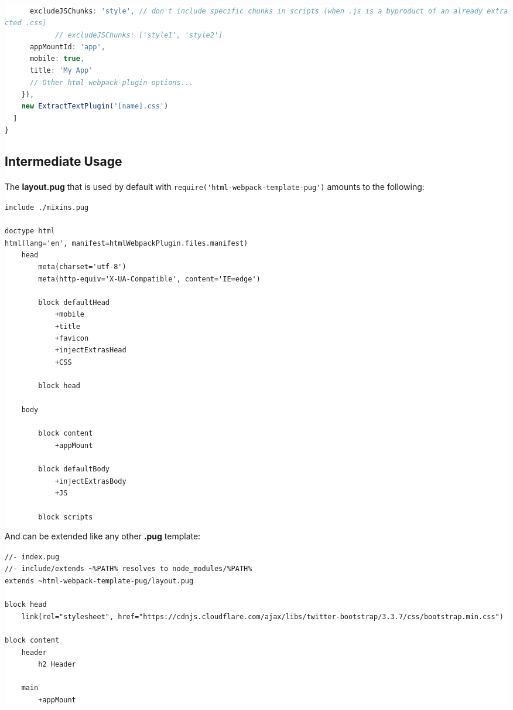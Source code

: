 ```javascript
      excludeJSChunks: 'style',	// don't include specific chunks in scripts (when .js is a byproduct of an already extracted .css)
			// excludeJSChunks: ['style1', 'style2']
      appMountId: 'app',
      mobile: true,
      title: 'My App'
      // Other html-webpack-plugin options...
    }),
    new ExtractTextPlugin('[name].css')
  ]
}
```

## Intermediate Usage

The **layout.pug** that is used by default with `require('html-webpack-template-pug')` amounts to the following:

```pug
include ./mixins.pug

doctype html
html(lang='en', manifest=htmlWebpackPlugin.files.manifest)
	head
		meta(charset='utf-8')
		meta(http-equiv='X-UA-Compatible', content='IE=edge')
		
		block defaultHead
			+mobile
			+title
			+favicon
			+injectExtrasHead
			+CSS

		block head

	body

		block content
			+appMount
			
		block defaultBody
			+injectExtrasBody
			+JS
			
		block scripts
```

And can be extended like any other **.pug** template:

```pug
//- index.pug
//- include/extends ~%PATH% resolves to node_modules/%PATH%
extends ~html-webpack-template-pug/layout.pug

block head
	link(rel="stylesheet", href="https://cdnjs.cloudflare.com/ajax/libs/twitter-bootstrap/3.3.7/css/bootstrap.min.css")

block content
	header
		h2 Header
	
	main
		+appMount
```